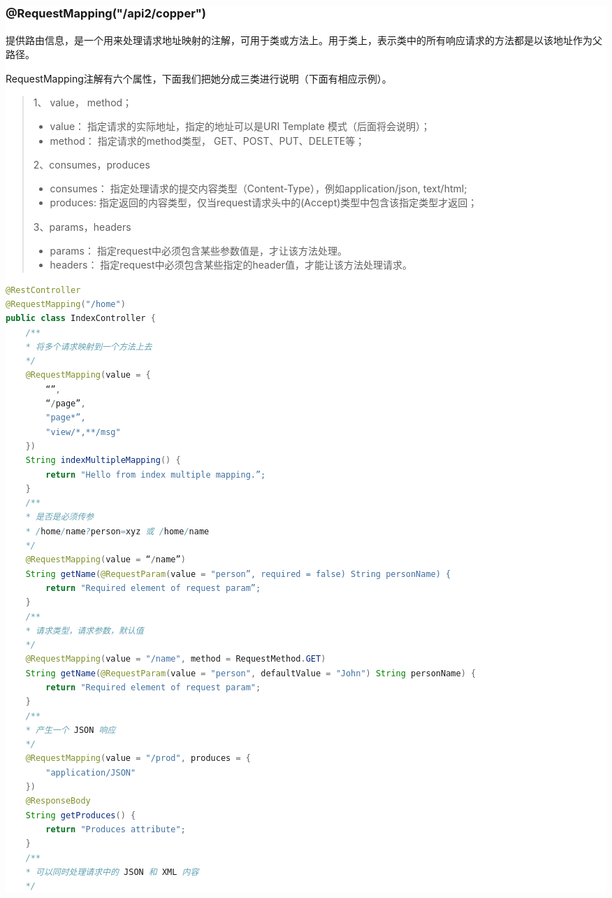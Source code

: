### @RequestMapping("/api2/copper")

提供路由信息，是一个用来处理请求地址映射的注解，可用于类或方法上。用于类上，表示类中的所有响应请求的方法都是以该地址作为父路径。

RequestMapping注解有六个属性，下面我们把她分成三类进行说明（下面有相应示例）。

> 1、 value， method；
>
> - value： 指定请求的实际地址，指定的地址可以是URI Template 模式（后面将会说明）；
> - method： 指定请求的method类型， GET、POST、PUT、DELETE等；
>
> 2、consumes，produces
>
> - consumes： 指定处理请求的提交内容类型（Content-Type），例如application/json, text/html;
> - produces: 指定返回的内容类型，仅当request请求头中的(Accept)类型中包含该指定类型才返回；
>
> 3、params，headers
>
> - params： 指定request中必须包含某些参数值是，才让该方法处理。
> - headers： 指定request中必须包含某些指定的header值，才能让该方法处理请求。

````java
@RestController
@RequestMapping("/home")
public class IndexController {
    /**
    * 将多个请求映射到一个方法上去
    */
    @RequestMapping(value = {
        “”,
        “/page”,
        "page*”,
        "view/*,**/msg"
    })
    String indexMultipleMapping() {
        return "Hello from index multiple mapping.”;
    }
    /**
    * 是否是必须传参
    * /home/name?person=xyz 或 /home/name
    */
    @RequestMapping(value = “/name”)
    String getName(@RequestParam(value = "person”, required = false) String personName) {
        return "Required element of request param”;
    }
    /**
    * 请求类型，请求参数，默认值
    */
    @RequestMapping(value = "/name", method = RequestMethod.GET)
    String getName(@RequestParam(value = "person", defaultValue = "John") String personName) {
        return "Required element of request param";
    }
    /**
    * 产生一个 JSON 响应
    */
    @RequestMapping(value = "/prod", produces = {
        "application/JSON"
    })
    @ResponseBody
    String getProduces() {
        return "Produces attribute";
    }
    /**
    * 可以同时处理请求中的 JSON 和 XML 内容
    */
````